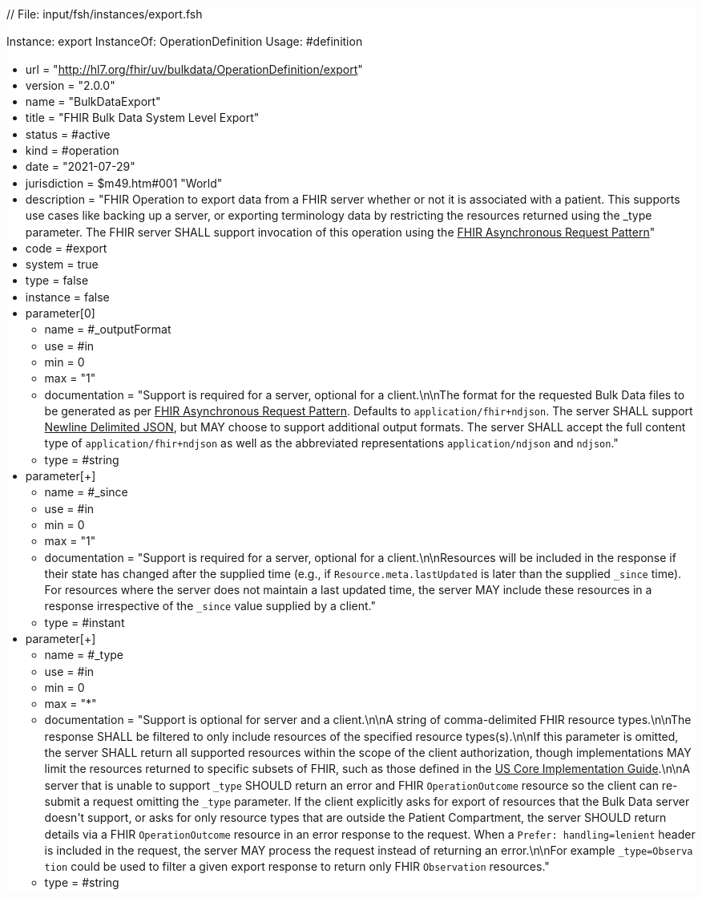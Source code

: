 
// File: input/fsh/instances/export.fsh

Instance: export
InstanceOf: OperationDefinition
Usage: #definition
* url = "http://hl7.org/fhir/uv/bulkdata/OperationDefinition/export"
* version = "2.0.0"
* name = "BulkDataExport"
* title = "FHIR Bulk Data System Level Export"
* status = #active
* kind = #operation
* date = "2021-07-29"
* jurisdiction = $m49.htm#001 "World"
* description = "FHIR Operation to export data from a FHIR server whether or not it is associated with a patient. This supports use cases like backing up a server, or exporting terminology data by restricting the resources returned using the _type parameter. The FHIR server SHALL support invocation of this operation using the [FHIR Asynchronous Request Pattern](http://hl7.org/fhir/R4/async.html)"
* code = #export
* system = true
* type = false
* instance = false
* parameter[0]
  * name = #_outputFormat
  * use = #in
  * min = 0
  * max = "1"
  * documentation = "Support is required for a server, optional for a client.\n\nThe format for the requested Bulk Data files to be generated as per [FHIR Asynchronous Request Pattern](http://hl7.org/fhir/R4/async.html). Defaults to `application/fhir+ndjson`. The server SHALL support [Newline Delimited JSON](http://ndjson.org), but MAY choose to support additional output formats. The server SHALL accept the full content type of `application/fhir+ndjson` as well as the abbreviated representations `application/ndjson` and `ndjson`."
  * type = #string
* parameter[+]
  * name = #_since
  * use = #in
  * min = 0
  * max = "1"
  * documentation = "Support is required for a server, optional for a client.\n\nResources will be included in the response if their state has changed after the supplied time (e.g., if `Resource.meta.lastUpdated` is later than the supplied `_since` time). For resources where the server does not maintain a last updated time, the server MAY include these resources in a response irrespective of the `_since` value supplied by a client."
  * type = #instant
* parameter[+]
  * name = #_type
  * use = #in
  * min = 0
  * max = "*"
  * documentation = "Support is optional for server and a client.\n\nA string of comma-delimited FHIR resource types.\n\nThe response SHALL be filtered to only include resources of the specified resource types(s).\n\nIf this parameter is omitted, the server SHALL return all supported resources within the scope of the client authorization, though implementations MAY limit the resources returned to specific subsets of FHIR, such as those defined in the [US Core Implementation Guide](http://www.hl7.org/fhir/us/core/).\n\nA server that is unable to support `_type` SHOULD return an error and FHIR `OperationOutcome` resource so the client can re-submit a request omitting the `_type` parameter. If the client explicitly asks for export of resources that the Bulk Data server doesn't support, or asks for only resource types that are outside the Patient Compartment, the server SHOULD return details via a FHIR `OperationOutcome` resource in an error response to the request. When a `Prefer: handling=lenient` header is included in the request, the server MAY process the request instead of returning an error.\n\nFor example `_type=Observation` could be used to filter a given export response to return only FHIR `Observation` resources."
  * type = #string